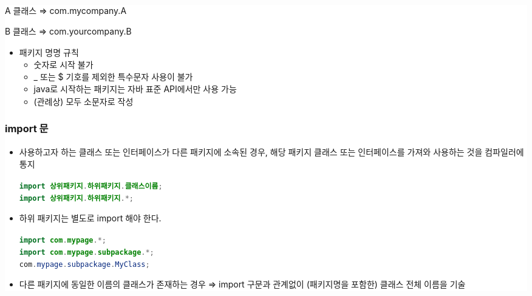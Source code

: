 

A 클래스 ⇒ com.mycompany.A

B 클래스 ⇒ com.yourcompany.B



* 패키지 명명 규칙
  * 숫자로 시작 불가
  * _ 또는 $ 기호를 제외한 특수문자 사용이 불가
  * java로 시작하는 패키지는 자바 표준 API에서만 사용 가능
  * (관례상) 모두 소문자로 작성



### import 문

* 사용하고자 하는 클래스 또는 인터페이스가 다른 패키지에 소속된 경우, 해당 패키지 클래스 또는 인터페이스를 가져와 사용하는 것을 컴파일러에 통지

  ```java
  import 상위패키지.하위패키지.클래스이름;
  import 상위패키지.하위패키지.*;
  ```

* 하위 패키지는 별도로 import 해야 한다.

  ```java
  import com.mypage.*;
  import com.mypage.subpackage.*;
  com.mypage.subpackage.MyClass;
  ```

* 다른 패키지에 동일한 이름의 클래스가 존재하는 경우 ⇒ import 구문과 관계없이 (패키지명을 포함한) 클래스 전체 이름을 기술


